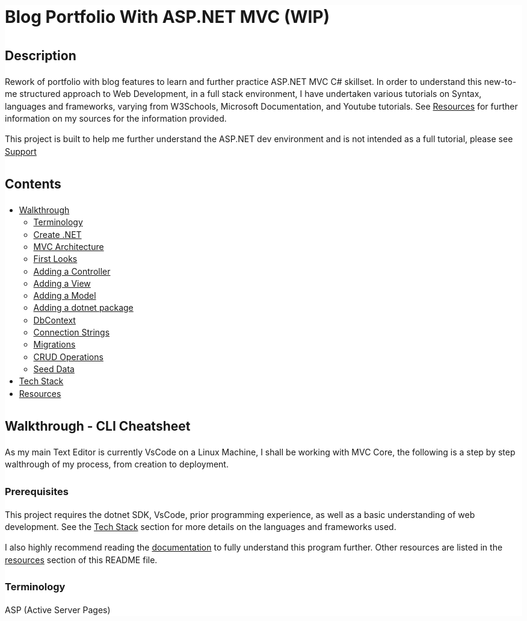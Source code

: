 # Blog Portfolio With ASP.NET MVC  (WIP)

## Description 

Rework of portfolio with blog features to learn and further practice ASP.NET MVC C# skillset. In order to understand this new-to-me structured approach to Web Development, in a full stack environment, I have undertaken various tutorials on Syntax, languages and frameworks, varying from W3Schools, Microsoft Documentation, and Youtube tutorials. See [Resources](#resources) for further information on my sources for the information provided. 

This project is built to help me further understand the ASP.NET dev environment and is not intended as a full tutorial, please see [Support](#support)

## Contents
- [Walkthrough](#walkthrough---cli-cheatsheet)
    - [Terminology](#terminology)
    - [Create .NET](#create-a-net-project)
    - [MVC Architecture](#the-mvc-architecture)
    - [First Looks](#our-first-look-at-the-template-files)
    - [Adding a Controller](#adding-a-controller)
    - [Adding a View](#adding-a-view)
    - [Adding a Model](#adding-a-model)
    - [Adding a dotnet package](#adding-a-dotnet-package)
    - [DbContext](#dbcontext)
    - [Connection Strings](#connection-strings)
    - [Migrations](#migrations)
    - [CRUD Operations](#crud-operations)
    - [Seed Data](#seed-data)
- [Tech Stack](#tech-stack)
- [Resources](#resources)

## Walkthrough - CLI Cheatsheet

As my main Text Editor is currently VsCode on a Linux Machine, I shall be working with MVC Core, the following is a step by step walthrough of my process, from creation to deployment. 

### Prerequisites

This project requires the dotnet SDK, VsCode, prior programming experience, as well as a basic understanding of web development. See the [Tech Stack](#tech-stack) section for more details on the languages and frameworks used. 

I also highly recommend reading the <a href="https://learn.microsoft.com/en-us/aspnet/core/tutorials/first-mvc-app/start-mvc?view=aspnetcore-8.0&tabs=visual-studio" target="_blank" referrer="noreferrer noopener">documentation</a> to fully understand this program further. Other resources are listed in the [resources](#resources) section of this README file.

### Terminology

ASP (Active Server Pages)
